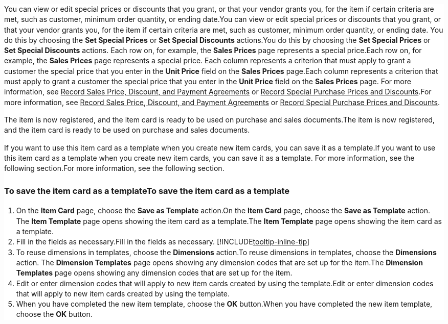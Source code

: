 <span data-ttu-id="54efd-136">You can view or edit special prices or discounts that you grant, or that your vendor grants you, for the item if certain criteria are met, such as customer, minimum order quantity, or ending date.</span><span class="sxs-lookup"><span data-stu-id="54efd-136">You can view or edit special prices or discounts that you grant, or that your vendor grants you, for the item if certain criteria are met, such as customer, minimum order quantity, or ending date.</span></span> <span data-ttu-id="54efd-137">You do this by choosing the **Set Special Prices** or **Set Special Discounts** actions.</span><span class="sxs-lookup"><span data-stu-id="54efd-137">You do this by choosing the **Set Special Prices** or **Set Special Discounts** actions.</span></span> <span data-ttu-id="54efd-138">Each row on, for example, the **Sales Prices** page represents a special price.</span><span class="sxs-lookup"><span data-stu-id="54efd-138">Each row on, for example, the **Sales Prices** page represents a special price.</span></span> <span data-ttu-id="54efd-139">Each column represents a criterion that must apply to grant a customer the special price that you enter in the **Unit Price** field on the **Sales Prices** page.</span><span class="sxs-lookup"><span data-stu-id="54efd-139">Each column represents a criterion that must apply to grant a customer the special price that you enter in the **Unit Price** field on the **Sales Prices** page.</span></span> <span data-ttu-id="54efd-140">For more information, see [Record Sales Price, Discount, and Payment Agreements](sales-how-record-sales-price-discount-payment-agreements.md) or [Record Special Purchase Prices and Discounts](purchasing-how-record-purchase-price-discount-payment-agreements.md).</span><span class="sxs-lookup"><span data-stu-id="54efd-140">For more information, see [Record Sales Price, Discount, and Payment Agreements](sales-how-record-sales-price-discount-payment-agreements.md) or [Record Special Purchase Prices and Discounts](purchasing-how-record-purchase-price-discount-payment-agreements.md).</span></span>

<span data-ttu-id="54efd-141">The item is now registered, and the item card is ready to be used on purchase and sales documents.</span><span class="sxs-lookup"><span data-stu-id="54efd-141">The item is now registered, and the item card is ready to be used on purchase and sales documents.</span></span>

<span data-ttu-id="54efd-142">If you want to use this item card as a template when you create new item cards, you can save it as a template.</span><span class="sxs-lookup"><span data-stu-id="54efd-142">If you want to use this item card as a template when you create new item cards, you can save it as a template.</span></span> <span data-ttu-id="54efd-143">For more information, see the following section.</span><span class="sxs-lookup"><span data-stu-id="54efd-143">For more information, see the following section.</span></span>  

### <a name="to-save-the-item-card-as-a-template"></a><span data-ttu-id="54efd-144">To save the item card as a template</span><span class="sxs-lookup"><span data-stu-id="54efd-144">To save the item card as a template</span></span>

1. <span data-ttu-id="54efd-145">On the **Item Card** page, choose the **Save as Template** action.</span><span class="sxs-lookup"><span data-stu-id="54efd-145">On the **Item Card** page, choose the **Save as Template** action.</span></span> <span data-ttu-id="54efd-146">The **Item Template** page opens showing the item card as a template.</span><span class="sxs-lookup"><span data-stu-id="54efd-146">The **Item Template** page opens showing the item card as a template.</span></span>
2. <span data-ttu-id="54efd-147">Fill in the fields as necessary.</span><span class="sxs-lookup"><span data-stu-id="54efd-147">Fill in the fields as necessary.</span></span> [!INCLUDE[tooltip-inline-tip](includes/tooltip-inline-tip_md.md)]
3. <span data-ttu-id="54efd-148">To reuse dimensions in templates, choose the **Dimensions** action.</span><span class="sxs-lookup"><span data-stu-id="54efd-148">To reuse dimensions in templates, choose the **Dimensions** action.</span></span> <span data-ttu-id="54efd-149">The **Dimension Templates** page opens showing any dimension codes that are set up for the item.</span><span class="sxs-lookup"><span data-stu-id="54efd-149">The **Dimension Templates** page opens showing any dimension codes that are set up for the item.</span></span>
4. <span data-ttu-id="54efd-150">Edit or enter dimension codes that will apply to new item cards created by using the template.</span><span class="sxs-lookup"><span data-stu-id="54efd-150">Edit or enter dimension codes that will apply to new item cards created by using the template.</span></span>
5. <span data-ttu-id="54efd-151">When you have completed the new item template, choose the **OK** button.</span><span class="sxs-lookup"><span data-stu-id="54efd-151">When you have completed the new item template, choose the **OK** button.</span></span>
